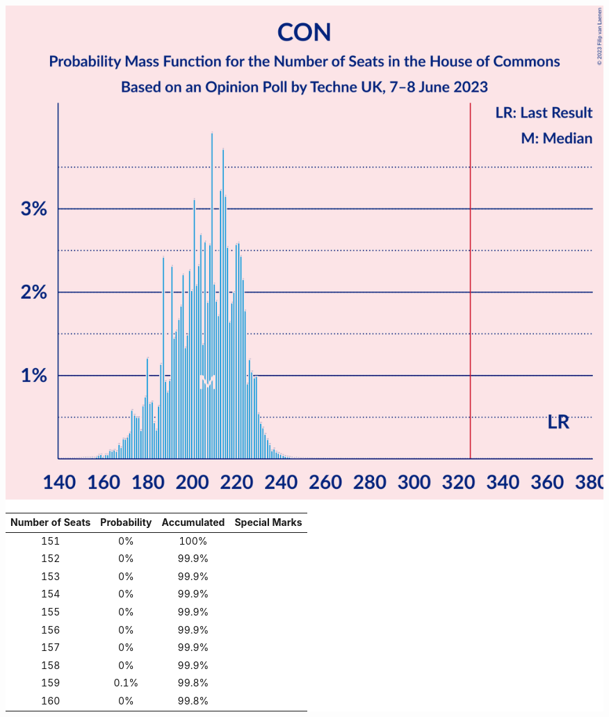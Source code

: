 ![Graph with seats probability mass function not yet produced](2023-06-08-TechneUK-coalitions-seats-pmf-con.png "Seats Probability Mass Function")

| Number of Seats | Probability | Accumulated | Special Marks |
|:---------------:|:-----------:|:-----------:|:-------------:|
| 151 | 0% | 100% |  |
| 152 | 0% | 99.9% |  |
| 153 | 0% | 99.9% |  |
| 154 | 0% | 99.9% |  |
| 155 | 0% | 99.9% |  |
| 156 | 0% | 99.9% |  |
| 157 | 0% | 99.9% |  |
| 158 | 0% | 99.9% |  |
| 159 | 0.1% | 99.8% |  |
| 160 | 0% | 99.8% |  |
